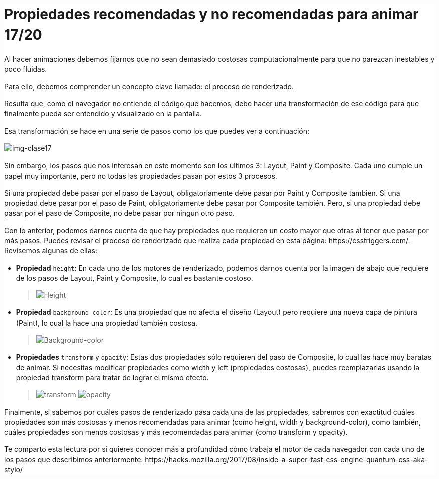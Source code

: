 # Propiedades recomendadas y no recomendadas para animar 17/20

Al hacer animaciones debemos fijarnos que no sean demasiado costosas computacionalmente para que no parezcan inestables y poco fluidas.

Para ello, debemos comprender un concepto clave llamado: el proceso de renderizado.

Resulta que, como el navegador no entiende el código que hacemos, debe hacer una transformación de ese código para que finalmente pueda ser entendido y visualizado en la pantalla.

Esa transformación se hace en una serie de pasos como los que puedes ver a continuación:

![img-clase17](https://static.platzi.com/media/user_upload/browser-rendering%20%281%29-3bf8f82c-dcca-4cd0-b1fd-2f6f1bededea.jpg)

Sin embargo, los pasos que nos interesan en este momento son los últimos 3: Layout, Paint y Composite. Cada uno cumple un papel muy importante, pero no todas las propiedades pasan por estos 3 procesos.

Si una propiedad debe pasar por el paso de Layout, obligatoriamente debe pasar por Paint y Composite también. Si una propiedad debe pasar por el paso de Paint, obligatoriamente debe pasar por Composite también. Pero, si una propiedad debe pasar por el paso de Composite, no debe pasar por ningún otro paso.

Con lo anterior, podemos darnos cuenta de que hay propiedades que requieren un costo mayor que otras al tener que pasar por más pasos. Puedes revisar el proceso de renderizado que realiza cada propiedad en esta página: https://csstriggers.com/. Revisemos algunas de ellas:

- **Propiedad** `height`: En cada uno de los motores de renderizado, podemos darnos cuenta por la imagen de abajo que requiere de los pasos de Layout, Paint y Composite, lo cual es bastante costoso.
  >![Height](https://static.platzi.com/media/user_upload/height-2570e121-258b-48ce-be1b-8db416697b01.jpg)

- **Propiedad** `background-color`: Es una propiedad que no afecta el diseño (Layout) pero requiere una nueva capa de pintura (Paint), lo cual la hace una propiedad también costosa.
  >![Background-color](https://static.platzi.com/media/user_upload/background-color-e2fa18c3-ffca-4e46-a3b8-ef263a00cdc6.jpg)

- **Propiedades** `transform` y `opacity`: Estas dos propiedades sólo requieren del paso de Composite, lo cual las hace muy baratas de animar. Si necesitas modificar propiedades como width y left (propiedades costosas), puedes reemplazarlas usando la propiedad transform para tratar de lograr el mismo efecto.
  >![transform](https://static.platzi.com/media/user_upload/transform-1167320b-389a-4b40-b335-316cf586a5a9.jpg)
  >![opacity](https://static.platzi.com/media/user_upload/opacity-b606d9c1-cef8-4678-bfb5-59edfb81ef59.jpg)

Finalmente, si sabemos por cuáles pasos de renderizado pasa cada una de las propiedades, sabremos con exactitud cuáles propiedades son más costosas y menos recomendadas para animar (como height, width y background-color), como también, cuáles propiedades son menos costosas y más recomendadas para animar (como transform y opacity).

Te comparto esta lectura por si quieres conocer más a profundidad cómo trabaja el motor de cada navegador con cada uno de los pasos que describimos anteriormente: https://hacks.mozilla.org/2017/08/inside-a-super-fast-css-engine-quantum-css-aka-stylo/
